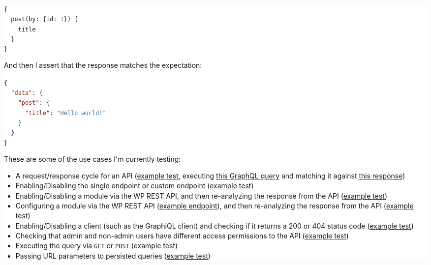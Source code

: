 ```graphql
{
  post(by: {id: 1}) {
    title
  }
}
```

And then I assert that the response matches the expectation:

```json
{
  "data": {
    "post": {
      "title": "Hello world!"
    }
  }
}
```

These are some of the use cases I'm currently testing:

- A request/response cycle for an API ([example test](https://github.com/leoloso/PoP/blob/a7c7f6df67084e2c1cc9bf60bafdc4eaed1bcd7c/layers/GraphQLAPIForWP/phpunit-packages/graphql-api-for-wp/tests/Integration/AdminClientQueryExecutionFixtureWebserverRequestTest.php), executing [this GraphQL query](https://github.com/leoloso/PoP/blob/a7c7f6df67084e2c1cc9bf60bafdc4eaed1bcd7c/layers/GraphQLAPIForWP/phpunit-packages/graphql-api-for-wp/tests/Integration/fixture-admin-client/introspection-query.gql) and matching it against [this response](https://github.com/leoloso/PoP/blob/a7c7f6df67084e2c1cc9bf60bafdc4eaed1bcd7c/layers/GraphQLAPIForWP/phpunit-packages/graphql-api-for-wp/tests/Integration/fixture-admin-client/introspection-query.json))
- Enabling/Disabling the single endpoint or custom endpoint ([example test](https://github.com/leoloso/PoP/blob/a7c7f6df67084e2c1cc9bf60bafdc4eaed1bcd7c/layers/GraphQLAPIForWP/phpunit-packages/graphql-api-for-wp/tests/Integration/DisabledEndpointWebserverRequestTest.php))
- Enabling/Disabling a module via the WP REST API, and then re-analyzing the response from the API ([example test](https://github.com/leoloso/PoP/blob/083133316dda047bbca58bbfacf766e8c030b522/layers/GraphQLAPIForWP/phpunit-packages/graphql-api-for-wp/tests/Integration/FixtureEnableDisableModuleWordPressAuthenticatedUserWebserverRequestTest.php))
- Configuring a module via the WP REST API ([example endpoint](https://github.com/leoloso/PoP/blob/083133316dda047bbca58bbfacf766e8c030b522/layers/GraphQLAPIForWP/phpunit-plugins/graphql-api-for-wp-testing/src/RESTAPI/Controllers/ModuleSettingsAdminRESTController.php)), and then re-analyzing the response from the API ([example test](https://github.com/leoloso/PoP/blob/a7c7f6df67084e2c1cc9bf60bafdc4eaed1bcd7c/layers/GraphQLAPIForWP/phpunit-packages/graphql-api-for-wp/tests/Integration/SettingsModifyPluginSettingsFixtureEndpointWebserverRequestTest.php))
- Enabling/Disabling a client (such as the GraphiQL client) and checking if it returns a 200 or 404 status code ([example test](https://github.com/leoloso/PoP/blob/a7c7f6df67084e2c1cc9bf60bafdc4eaed1bcd7c/layers/GraphQLAPIForWP/phpunit-packages/graphql-api-for-wp/tests/Integration/ExposeGraphiQLClientOnCustomEndpointCPTBlockAttributesFixtureEndpointWebserverRequestTest.php))
- Checking that admin and non-admin users have different access permissions to the API ([example test](https://github.com/leoloso/PoP/blob/a7c7f6df67084e2c1cc9bf60bafdc4eaed1bcd7c/layers/GraphQLAPIForWP/phpunit-packages/graphql-api-for-wp/tests/Integration/PostMutationPermissionsFixtureEndpointWebserverRequestTest.php))
- Executing the query via `GET` or `POST` ([example test](https://github.com/leoloso/PoP/blob/a7c7f6df67084e2c1cc9bf60bafdc4eaed1bcd7c/layers/GraphQLAPIForWP/phpunit-packages/graphql-api-for-wp/tests/Integration/PassQueryViaURLParamQueryExecutionFixtureWebserverRequestTest.php))
- Passing URL parameters to persisted queries ([example test](https://github.com/leoloso/PoP/blob/master/layers/GraphQLAPIForWP/phpunit-packages/graphql-api-for-wp/tests/Integration/PersistedQueryFixtureWebserverRequestTest.php))
